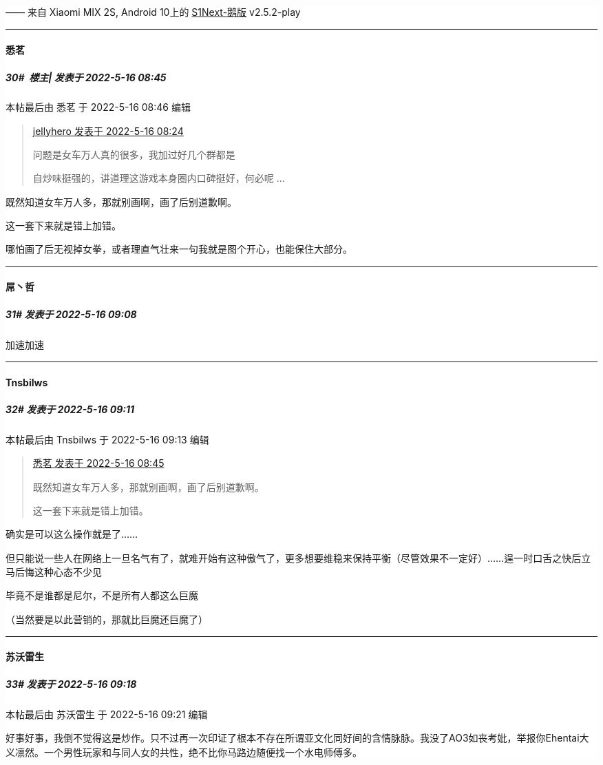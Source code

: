 —— 来自 Xiaomi MIX 2S, Android 10上的 [S1Next-鹅版](https://github.com/ykrank/S1-Next/releases) v2.5.2-play

*****

####  悉茗  
##### 30#         楼主| 发表于 2022-5-16 08:45

 本帖最后由 悉茗 于 2022-5-16 08:46 编辑 
<blockquote><a href="httphttps://bbs.saraba1st.com/2b/forum.php?mod=redirect&amp;goto=findpost&amp;pid=55860059&amp;ptid=2069738" target="_blank">jellyhero 发表于 2022-5-16 08:24</a>

问题是女车万人真的很多，我加过好几个群都是

自炒味挺强的，讲道理这游戏本身圈内口碑挺好，何必呢 ...</blockquote>
既然知道女车万人多，那就别画啊，画了后别道歉啊。

这一套下来就是错上加错。

哪怕画了后无视掉女拳，或者理直气壮来一句我就是图个开心，也能保住大部分。



*****

####  屌丶哲  
##### 31#       发表于 2022-5-16 09:08

加速加速

*****

####  Tnsbilws  
##### 32#       发表于 2022-5-16 09:11

 本帖最后由 Tnsbilws 于 2022-5-16 09:13 编辑 
<blockquote><a href="httphttps://bbs.saraba1st.com/2b/forum.php?mod=redirect&amp;goto=findpost&amp;pid=55860251&amp;ptid=2069738" target="_blank">悉茗 发表于 2022-5-16 08:45</a>

既然知道女车万人多，那就别画啊，画了后别道歉啊。

这一套下来就是错上加错。</blockquote>
确实是可以这么操作就是了……

但只能说一些人在网络上一旦名气有了，就难开始有这种傲气了，更多想要维稳来保持平衡（尽管效果不一定好）……逞一时口舌之快后立马后悔这种心态不少见

毕竟不是谁都是尼尔，不是所有人都这么巨魔

（当然要是以此营销的，那就比巨魔还巨魔了）

*****

####  苏沃雷生  
##### 33#       发表于 2022-5-16 09:18

 本帖最后由 苏沃雷生 于 2022-5-16 09:21 编辑 

好事好事，我倒不觉得这是炒作。只不过再一次印证了根本不存在所谓亚文化同好间的含情脉脉。我没了AO3如丧考妣，举报你Ehentai大义凛然。一个男性玩家和与同人女的共性，绝不比你马路边随便找一个水电师傅多。
